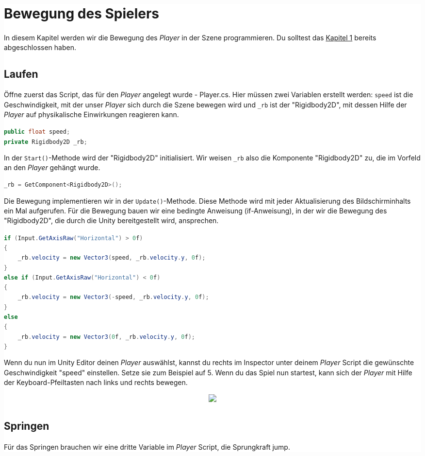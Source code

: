 # Bewegung des Spielers
In diesem Kapitel werden wir die Bewegung des *Player* in der Szene programmieren. Du solltest das [Kapitel 1](/docs/01-start.md) bereits abgeschlossen haben.

## Laufen
Öffne zuerst das Script, das für den *Player* angelegt wurde - Player.cs. Hier müssen zwei Variablen erstellt werden: `speed` ist die Geschwindigkeit, mit der unser *Player* sich durch die Szene bewegen wird und `_rb` ist der "Rigidbody2D", mit dessen Hilfe der *Player* auf physikalische Einwirkungen reagieren kann. 

```csharp
public float speed;    
private Rigidbody2D _rb;
```

In der `Start()`-Methode wird der "Rigidbody2D" initialisiert. Wir weisen `_rb` also die Komponente "Rigidbody2D" zu, die im Vorfeld an den *Player* gehängt wurde.

```csharp
_rb = GetComponent<Rigidbody2D>();
```

Die Bewegung implementieren wir in der `Update()`-Methode. Diese Methode wird mit jeder Aktualisierung des Bildschirminhalts ein Mal aufgerufen. 
Für die Bewegung bauen wir eine bedingte Anweisung (if-Anweisung), in der wir die Bewegung des "Rigidbody2D", die durch die Unity bereitgestellt wird, ansprechen.

```csharp
if (Input.GetAxisRaw("Horizontal") > 0f)
{
    _rb.velocity = new Vector3(speed, _rb.velocity.y, 0f);
}
else if (Input.GetAxisRaw("Horizontal") < 0f)
{
    _rb.velocity = new Vector3(-speed, _rb.velocity.y, 0f);
}
else
{
    _rb.velocity = new Vector3(0f, _rb.velocity.y, 0f);
}
```

Wenn du nun im Unity Editor deinen *Player* auswählst, kannst du rechts im Inspector unter deinem *Player* Script die gewünschte Geschwindigkeit "speed" einstellen. Setze sie zum Beispiel auf 5. Wenn du das Spiel nun startest, kann sich der *Player* mit Hilfe der Keyboard-Pfeiltasten nach links und rechts bewegen. 

<p align="center">
<img src="https://user-images.githubusercontent.com/75975986/122826402-5fb46880-d2e3-11eb-83d0-96a0bf2aa350.png" width="300">
</p>

## Springen
Für das Springen brauchen wir eine dritte Variable im *Player* Script, die Sprungkraft jump.
